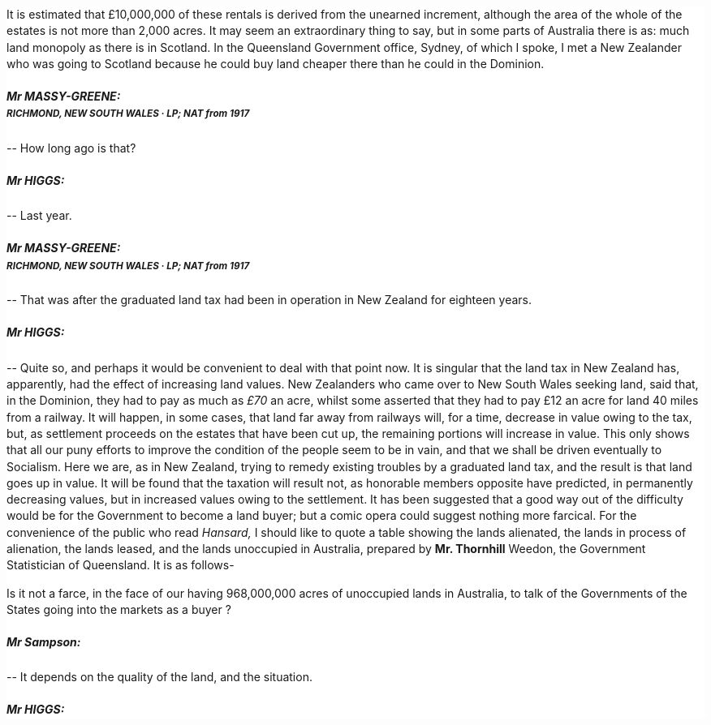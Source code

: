 
<graphic href="056331191009063_22_0.jpg"></graphic>


It is estimated that £10,000,000 of these rentals is derived from the unearned increment, although the area of the whole of the estates is not more than 2,000 acres. It may seem an extraordinary thing to say, but in some parts of Australia there is as: much land monopoly as there is in Scotland. In the Queensland Government office, Sydney, of which I spoke, I met a New Zealander who was going to Scotland because he could buy land cheaper there than he could in the Dominion. 

##### Mr MASSY-GREENE:<br><small class="text-muted">RICHMOND, NEW SOUTH WALES &middot; LP; NAT from 1917</small>

--  How long ago is that? 

##### Mr HIGGS:

-- Last year. 

##### Mr MASSY-GREENE:<br><small class="text-muted">RICHMOND, NEW SOUTH WALES &middot; LP; NAT from 1917</small>

--  That was after the graduated land tax had been in operation in New Zealand for eighteen years. 

##### Mr HIGGS:

-- Quite so, and perhaps it would be convenient to deal with that point now. It is singular that the land tax in New Zealand has, apparently, had the effect of increasing land values. New Zealanders who came over to New South Wales seeking land, said that, in the Dominion, they had to pay as much as  *£70*  an acre, whilst some asserted that they had to pay £12 an acre for land 40 miles from a railway. It will happen, in some cases, that land far away from railways will, for a time, decrease in value owing to the tax, but, as settlement proceeds on the estates that have been cut up, the remaining portions will increase in value. This only shows that all our puny efforts to improve the condition of the people seem to be in vain, and that we shall be driven eventually to Socialism. Here we are, as in New Zealand, trying to remedy existing troubles by a graduated land tax, and the result is that land goes up in value. It will be found that the taxation will result not, as honorable members opposite have predicted, in permanently decreasing values, but in increased values owing to the settlement. It has been suggested that a good way out of the difficulty would be for the Government to become a land buyer; but a comic opera could suggest nothing more farcical. For the convenience of the public who read  *Hansard,*  I should like to quote a table showing the lands alienated, the lands in process of alienation, the lands leased, and the lands unoccupied in Australia, prepared by  **Mr. Thornhill**  Weedon, the Government Statistician of Queensland. It is as follows- 


<graphic href="056331191009063_23_0.jpg"></graphic>


Is it not a farce, in the face of our having 968,000,000 acres of unoccupied lands in Australia, to talk of the Governments of the States going into the markets as a buyer ? 

##### Mr Sampson:

--  It depends on the quality of the land, and the situation. 

##### Mr HIGGS:
